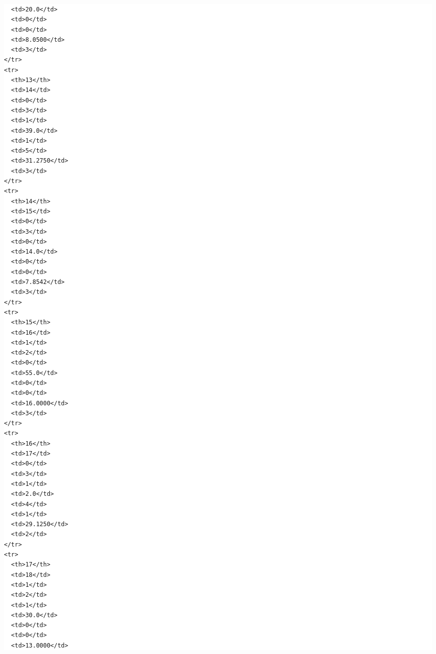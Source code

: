       <td>20.0</td>
      <td>0</td>
      <td>0</td>
      <td>8.0500</td>
      <td>3</td>
    </tr>
    <tr>
      <th>13</th>
      <td>14</td>
      <td>0</td>
      <td>3</td>
      <td>1</td>
      <td>39.0</td>
      <td>1</td>
      <td>5</td>
      <td>31.2750</td>
      <td>3</td>
    </tr>
    <tr>
      <th>14</th>
      <td>15</td>
      <td>0</td>
      <td>3</td>
      <td>0</td>
      <td>14.0</td>
      <td>0</td>
      <td>0</td>
      <td>7.8542</td>
      <td>3</td>
    </tr>
    <tr>
      <th>15</th>
      <td>16</td>
      <td>1</td>
      <td>2</td>
      <td>0</td>
      <td>55.0</td>
      <td>0</td>
      <td>0</td>
      <td>16.0000</td>
      <td>3</td>
    </tr>
    <tr>
      <th>16</th>
      <td>17</td>
      <td>0</td>
      <td>3</td>
      <td>1</td>
      <td>2.0</td>
      <td>4</td>
      <td>1</td>
      <td>29.1250</td>
      <td>2</td>
    </tr>
    <tr>
      <th>17</th>
      <td>18</td>
      <td>1</td>
      <td>2</td>
      <td>1</td>
      <td>30.0</td>
      <td>0</td>
      <td>0</td>
      <td>13.0000</td>